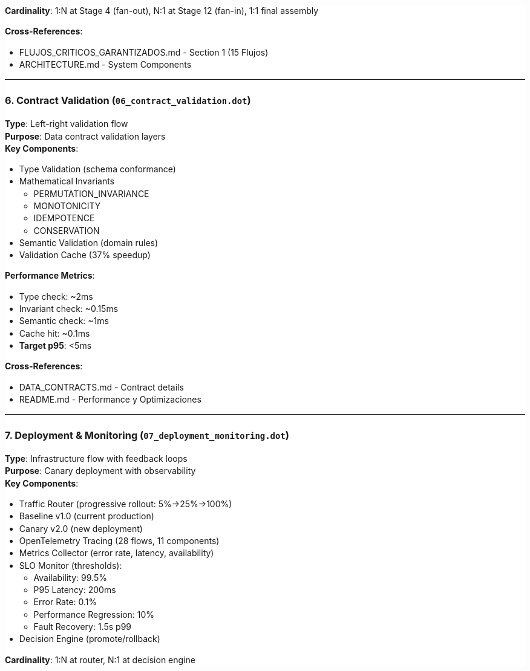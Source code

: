 **Cardinality**: 1:N at Stage 4 (fan-out), N:1 at Stage 12 (fan-in), 1:1 final assembly

**Cross-References**:
- FLUJOS_CRITICOS_GARANTIZADOS.md - Section 1 (15 Flujos)
- ARCHITECTURE.md - System Components

---

### 6. Contract Validation (`06_contract_validation.dot`)
**Type**: Left-right validation flow  
**Purpose**: Data contract validation layers  
**Key Components**:
- Type Validation (schema conformance)
- Mathematical Invariants
  - PERMUTATION_INVARIANCE
  - MONOTONICITY
  - IDEMPOTENCE
  - CONSERVATION
- Semantic Validation (domain rules)
- Validation Cache (37% speedup)

**Performance Metrics**:
- Type check: ~2ms
- Invariant check: ~0.15ms
- Semantic check: ~1ms
- Cache hit: ~0.1ms
- **Target p95**: <5ms

**Cross-References**:
- DATA_CONTRACTS.md - Contract details
- README.md - Performance y Optimizaciones

---

### 7. Deployment & Monitoring (`07_deployment_monitoring.dot`)
**Type**: Infrastructure flow with feedback loops  
**Purpose**: Canary deployment with observability  
**Key Components**:
- Traffic Router (progressive rollout: 5%→25%→100%)
- Baseline v1.0 (current production)
- Canary v2.0 (new deployment)
- OpenTelemetry Tracing (28 flows, 11 components)
- Metrics Collector (error rate, latency, availability)
- SLO Monitor (thresholds):
  - Availability: 99.5%
  - P95 Latency: 200ms
  - Error Rate: 0.1%
  - Performance Regression: 10%
  - Fault Recovery: 1.5s p99
- Decision Engine (promote/rollback)

**Cardinality**: 1:N at router, N:1 at decision engine
